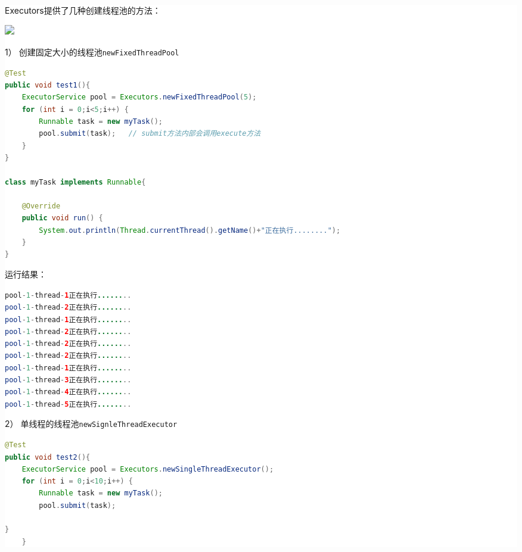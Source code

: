 Executors提供了几种创建线程池的方法：

![](/img/Executors工厂类的方法.png)

1） 创建固定大小的线程池`newFixedThreadPool`

```java
@Test
public void test1(){
    ExecutorService pool = Executors.newFixedThreadPool(5);
    for (int i = 0;i<5;i++) {
        Runnable task = new myTask();
        pool.submit(task);   // submit方法内部会调用execute方法
    }
}

class myTask implements Runnable{

	@Override
	public void run() {
		System.out.println(Thread.currentThread().getName()+"正在执行........");
	}
}

```

运行结果：

```java
pool-1-thread-1正在执行........
pool-1-thread-2正在执行........
pool-1-thread-1正在执行........
pool-1-thread-2正在执行........
pool-1-thread-2正在执行........
pool-1-thread-2正在执行........
pool-1-thread-1正在执行........
pool-1-thread-3正在执行........
pool-1-thread-4正在执行........
pool-1-thread-5正在执行........

```



2） 单线程的线程池`newSignleThreadExecutor`

```java
@Test
public void test2(){
    ExecutorService pool = Executors.newSingleThreadExecutor();
    for (int i = 0;i<10;i++) {
        Runnable task = new myTask();
        pool.submit(task);

}
	}
```

